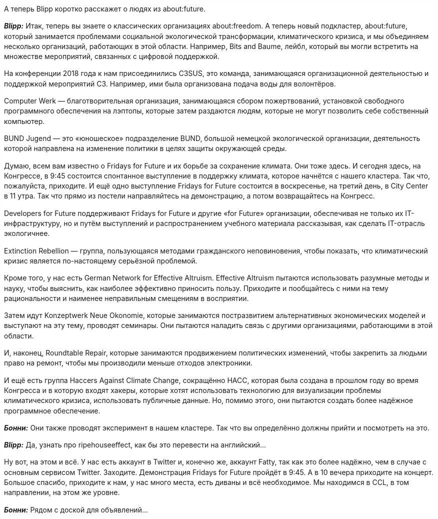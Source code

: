 А теперь Blipp коротко расскажет о людях из about:future.

_**Blipp:**_ Итак, теперь вы знаете о классических организациях about:freedom. А теперь новый подкластер, about:future, который занимается проблемами социальной экологической трансформации, климатического кризиса, и мы объединяем несколько организаций, работающих в этой области. Например, Bits and Baume, лейбл, который вы могли встретить на множестве мероприятий, связанных с цифровой поддержкой.

На конференции 2018 года к нам присоединились C3SUS, это команда, занимающаяся организационной деятельностью и поддержкой мероприятий C3. Например, ими была организована подача воды для волонтёров.

Computer Werk — благотворительная организация, занимающаяся сбором пожертвований, установкой свободного программного обеспечения на лэптопы, которые затем раздаются людям, которые не могут позволить себе собственный компьютер.

BUND Jugend — это «юношеское» подразделение BUND, большой немецкой экологической организации, деятельность которой направлена на изменение политики в целях защиты окружающей среды.

Думаю, всем вам известно о Fridays for Future и их борьбе за сохранение климата. Они тоже здесь. И сегодня здесь, на Конгрессе, в 9:45 состоится спонтанное выступление в поддержку климата, которое начнётся с нашего кластера. Так что, пожалуйста, приходите. И ещё одно выступление Fridays for Future состоится в воскресенье, на третий день, в City Center в 11 утра. Так что прямо из постели направляйтесь на демонстрацию, а потом возвращайтесь на Конгресс.

Developers for Future поддерживают Fridays for Future и другие «for Future» организации, обеспечивая не только их IT-инфраструктуру, но и путём выступлений и распространением учебного материала рассказывая, как сделать IT-отрасль экологичнее.

Extinction Rebellion — группа, пользующаяся методами гражданского неповиновения, чтобы показать, что климатический кризис является по-настоящему серьёзной проблемой.

Кроме того, у нас есть German Network for Effective Altruism. Effective Altruism пытаются использовать разумные методы и науку, чтобы выяснить, как наиболее эффективно приносить пользу. Приходите и пообщайтесь с ними на тему рациональности и наименее неправильным смещениям в восприятии.

Затем идут Konzeptwerk Neue Okonomie, которые занимаются постразвитием альтернативных экономических моделей и выступают на эту тему, проводят семинары. Они пытаются наладить связь с другими организациями, работающими в этой области.

И, наконец, Roundtable Repair, которые занимаются продвижением политических изменений, чтобы закрепить за людьми право на ремонт, чтобы мы производили меньше отходов электроники.

И ещё есть группа Haccers Against Climate Change, сокращённо HACC, которая была создана в прошлом году во время Конгресса и в которую входят хакеры, которые хотят использовать технологию для визуализации проблемы климатического кризиса, использовать публичные данные. Но, помимо этого, они пытаются создать более надёжное программное обеспечение.

_**Бонни:**_ Они также проводят эксперимент в нашем кластере. Так что вы определённо должны прийти и посмотреть на это.

_**Blipp:**_ Да, узнать про ripehouseeffect, как бы это перевести на английский…

Ну вот, на этом и всё. У нас есть аккаунт в Twitter и, конечно же, аккаунт Fatty, так как это более надёжно, чем в случае с основным сервисом Twitter. Заходите. Демонстрация Fridays for Future пройдёт в 9:45. А в 10 вечера приходите на концерт. Большое спасибо, приходите к нам, у нас много места, есть диваны и всё необходимое. Мы находимся в CCL, в том направлении, на этом же уровне.

_**Бонни:**_ Рядом с доской для объявлений…
